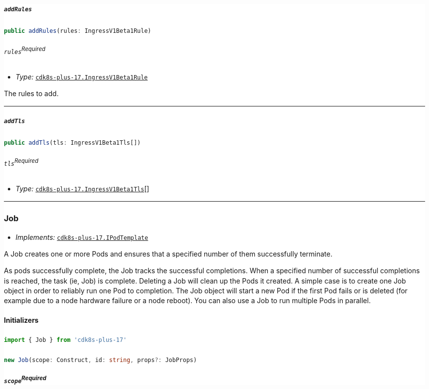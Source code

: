 
##### `addRules` <a name="cdk8s-plus-17.IngressV1Beta1.addRules"></a>

```typescript
public addRules(rules: IngressV1Beta1Rule)
```

###### `rules`<sup>Required</sup> <a name="cdk8s-plus-17.IngressV1Beta1.parameter.rules"></a>

- *Type:* [`cdk8s-plus-17.IngressV1Beta1Rule`](#cdk8s-plus-17.IngressV1Beta1Rule)

The rules to add.

---

##### `addTls` <a name="cdk8s-plus-17.IngressV1Beta1.addTls"></a>

```typescript
public addTls(tls: IngressV1Beta1Tls[])
```

###### `tls`<sup>Required</sup> <a name="cdk8s-plus-17.IngressV1Beta1.parameter.tls"></a>

- *Type:* [`cdk8s-plus-17.IngressV1Beta1Tls`](#cdk8s-plus-17.IngressV1Beta1Tls)[]

---




### Job <a name="cdk8s-plus-17.Job"></a>

- *Implements:* [`cdk8s-plus-17.IPodTemplate`](#cdk8s-plus-17.IPodTemplate)

A Job creates one or more Pods and ensures that a specified number of them successfully terminate.

As pods successfully complete,
the Job tracks the successful completions. When a specified number of successful completions is reached, the task (ie, Job) is complete.
Deleting a Job will clean up the Pods it created. A simple case is to create one Job object in order to reliably run one Pod to completion.
The Job object will start a new Pod if the first Pod fails or is deleted (for example due to a node hardware failure or a node reboot).
You can also use a Job to run multiple Pods in parallel.

#### Initializers <a name="cdk8s-plus-17.Job.Initializer"></a>

```typescript
import { Job } from 'cdk8s-plus-17'

new Job(scope: Construct, id: string, props?: JobProps)
```

##### `scope`<sup>Required</sup> <a name="cdk8s-plus-17.Job.parameter.scope"></a>
